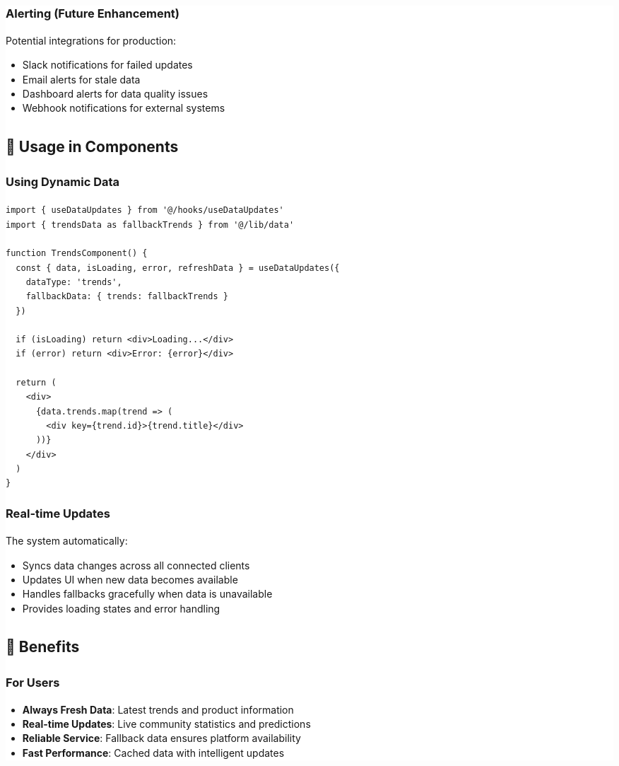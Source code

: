 ### Alerting (Future Enhancement)

Potential integrations for production:
- Slack notifications for failed updates
- Email alerts for stale data
- Dashboard alerts for data quality issues
- Webhook notifications for external systems

## 🚀 Usage in Components

### Using Dynamic Data

```tsx
import { useDataUpdates } from '@/hooks/useDataUpdates'
import { trendsData as fallbackTrends } from '@/lib/data'

function TrendsComponent() {
  const { data, isLoading, error, refreshData } = useDataUpdates({
    dataType: 'trends',
    fallbackData: { trends: fallbackTrends }
  })

  if (isLoading) return <div>Loading...</div>
  if (error) return <div>Error: {error}</div>

  return (
    <div>
      {data.trends.map(trend => (
        <div key={trend.id}>{trend.title}</div>
      ))}
    </div>
  )
}
```

### Real-time Updates

The system automatically:
- Syncs data changes across all connected clients
- Updates UI when new data becomes available
- Handles fallbacks gracefully when data is unavailable
- Provides loading states and error handling

## 🎯 Benefits

### For Users
- **Always Fresh Data**: Latest trends and product information
- **Real-time Updates**: Live community statistics and predictions
- **Reliable Service**: Fallback data ensures platform availability
- **Fast Performance**: Cached data with intelligent updates
